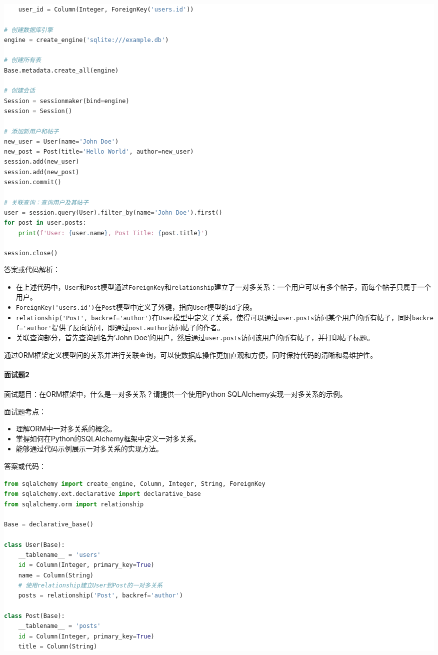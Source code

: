 ```python
    user_id = Column(Integer, ForeignKey('users.id'))

# 创建数据库引擎
engine = create_engine('sqlite:///example.db')

# 创建所有表
Base.metadata.create_all(engine)

# 创建会话
Session = sessionmaker(bind=engine)
session = Session()

# 添加新用户和帖子
new_user = User(name='John Doe')
new_post = Post(title='Hello World', author=new_user)
session.add(new_user)
session.add(new_post)
session.commit()

# 关联查询：查询用户及其帖子
user = session.query(User).filter_by(name='John Doe').first()
for post in user.posts:
    print(f'User: {user.name}, Post Title: {post.title}')

session.close()
```

答案或代码解析：

 *  在上述代码中，`User`和`Post`模型通过`ForeignKey`和`relationship`建立了一对多关系：一个用户可以有多个帖子，而每个帖子只属于一个用户。
 *  `ForeignKey('users.id')`在`Post`模型中定义了外键，指向`User`模型的`id`字段。
 *  `relationship('Post', backref='author')`在`User`模型中定义了关系，使得可以通过`user.posts`访问某个用户的所有帖子，同时`backref='author'`提供了反向访问，即通过`post.author`访问帖子的作者。
 *  关联查询部分，首先查询到名为’John Doe’的用户，然后通过`user.posts`访问该用户的所有帖子，并打印帖子标题。

通过ORM框架定义模型间的关系并进行关联查询，可以使数据库操作更加直观和方便，同时保持代码的清晰和易维护性。

#### 面试题2 

面试题目：在ORM框架中，什么是一对多关系？请提供一个使用Python SQLAlchemy实现一对多关系的示例。

面试题考点：

 *  理解ORM中一对多关系的概念。
 *  掌握如何在Python的SQLAlchemy框架中定义一对多关系。
 *  能够通过代码示例展示一对多关系的实现方法。

答案或代码：

```python
from sqlalchemy import create_engine, Column, Integer, String, ForeignKey
from sqlalchemy.ext.declarative import declarative_base
from sqlalchemy.orm import relationship

Base = declarative_base()

class User(Base):
    __tablename__ = 'users'
    id = Column(Integer, primary_key=True)
    name = Column(String)
    # 使用relationship建立User到Post的一对多关系
    posts = relationship('Post', backref='author')

class Post(Base):
    __tablename__ = 'posts'
    id = Column(Integer, primary_key=True)
    title = Column(String)
```